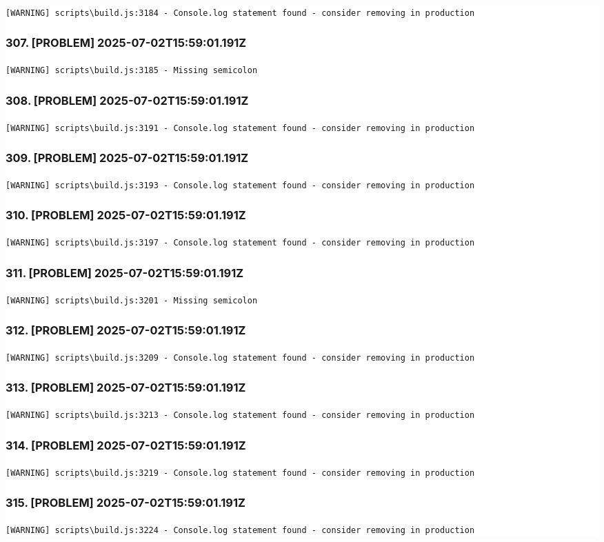 ```
[WARNING] scripts\build.js:3184 - Console.log statement found - consider removing in production
```

### 307. [PROBLEM] 2025-07-02T15:59:01.191Z

```
[WARNING] scripts\build.js:3185 - Missing semicolon
```

### 308. [PROBLEM] 2025-07-02T15:59:01.191Z

```
[WARNING] scripts\build.js:3191 - Console.log statement found - consider removing in production
```

### 309. [PROBLEM] 2025-07-02T15:59:01.191Z

```
[WARNING] scripts\build.js:3193 - Console.log statement found - consider removing in production
```

### 310. [PROBLEM] 2025-07-02T15:59:01.191Z

```
[WARNING] scripts\build.js:3197 - Console.log statement found - consider removing in production
```

### 311. [PROBLEM] 2025-07-02T15:59:01.191Z

```
[WARNING] scripts\build.js:3201 - Missing semicolon
```

### 312. [PROBLEM] 2025-07-02T15:59:01.191Z

```
[WARNING] scripts\build.js:3209 - Console.log statement found - consider removing in production
```

### 313. [PROBLEM] 2025-07-02T15:59:01.191Z

```
[WARNING] scripts\build.js:3213 - Console.log statement found - consider removing in production
```

### 314. [PROBLEM] 2025-07-02T15:59:01.191Z

```
[WARNING] scripts\build.js:3219 - Console.log statement found - consider removing in production
```

### 315. [PROBLEM] 2025-07-02T15:59:01.191Z

```
[WARNING] scripts\build.js:3224 - Console.log statement found - consider removing in production
```
